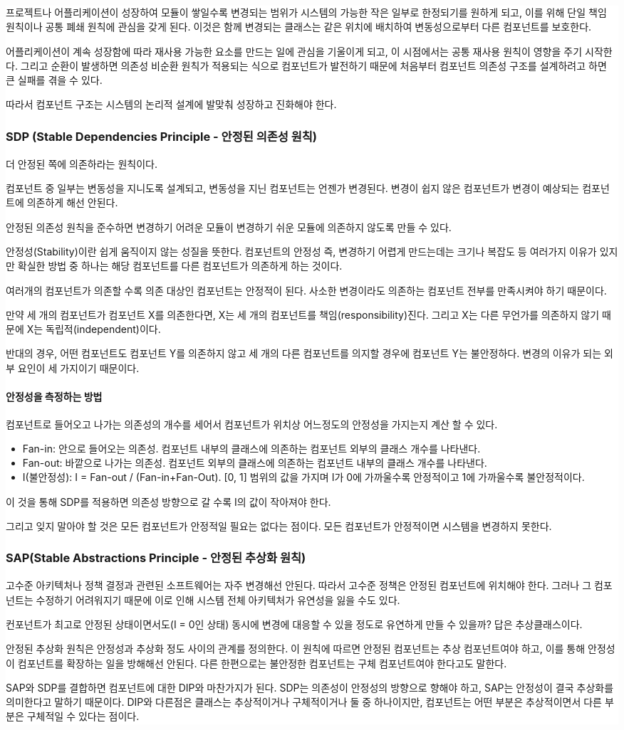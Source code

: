 프로젝트나 어플리케이션이 성장하여 모듈이 쌓일수록 변경되는 범위가 시스템의 가능한 작은 일부로 한정되기를 원하게 되고, 이를 위해 단일 책임 원칙이나 공통 폐쇄 원칙에 관심을 갖게 된다. 이것은 함께 변경되는 클래스는 같은 위치에 배치하여 변동성으로부터 다른 컴포넌트를 보호한다.

어플리케이션이 계속 성장함에 따라 재사용 가능한 요소를 만드는 일에 관심을 기울이게 되고, 이 시점에서는 공통 재사용 원칙이 영향을 주기 시작한다. 그리고 순환이 발생하면 의존성 비순환 원칙가 적용되는 식으로 컴포넌트가 발전하기 때문에 처음부터 컴포넌트 의존성 구조를 설계하려고 하면 큰 실패를 겪을 수 있다. 

따라서 컴포넌트 구조는 시스템의 논리적 설계에 발맞춰 성장하고 진화해야 한다.

### SDP (Stable Dependencies Principle - 안정된 의존성 원칙)
더 안정된 쪽에 의존하라는 원칙이다.

컴포넌트 중 일부는 변동성을 지니도록 설계되고, 변동성을 지닌 컴포넌트는 언젠가 변경된다. 변경이 쉽지 않은 컴포넌트가 변경이 예상되는 컴포넌트에 의존하게 해선 안된다.

안정된 의존성 원칙을 준수하면 변경하기 어려운 모듈이 변경하기 쉬운 모듈에 의존하지 않도록 만들 수 있다.

안정성(Stability)이란 쉽게 움직이지 않는 성질을 뜻한다. 컴포넌트의 안정성 즉, 변경하기 어렵게 만드는데는 크기나 복잡도 등 여러가지 이유가 있지만 확실한 방법 중 하나는 해당 컴포넌트를 다른 컴포넌트가 의존하게 하는 것이다.

여러개의 컴포넌트가 의존할 수록 의존 대상인 컴포넌트는 안정적이 된다. 사소한 변경이라도 의존하는 컴포넌트 전부를 만족시켜야 하기 때문이다.

만약 세 개의 컴포넌트가 컴포넌트 X를 의존한다면, X는 세 개의 컴포넌트를 책임(responsibility)진다. 그리고 X는 다른 무언가를 의존하지 않기 때문에 X는 독립적(independent)이다.

반대의 경우, 어떤 컴포넌트도 컴포넌트 Y를 의존하지 않고 세 개의 다른 컴포넌트를 의지할 경우에 컴포넌트 Y는 불안정하다. 변경의 이유가 되는 외부 요인이 세 가지이기 때문이다.

#### 안정성을 측정하는 방법
컴포넌트로 들어오고 나가는 의존성의 개수를 세어서 컴포넌트가 위치상 어느정도의 안정성을 가지는지 계산 할 수 있다.
* Fan-in: 안으로 들어오는 의존성. 컴포넌트 내부의 클래스에 의존하는 컴포넌트 외부의 클래스 개수를 나타낸다.
* Fan-out: 바깥으로 나가는 의존성. 컴포넌트 외부의 클래스에 의존하는 컴포넌트 내부의 클래스 개수를 나타낸다. 
* I(불안정성): I = Fan-out / (Fan-in+Fan-Out). [0, 1] 범위의 값을 가지며 I가 0에 가까울수록 안정적이고 1에 가까울수록 불안정적이다.

이 것을 통해 SDP를 적용하면 의존성 방향으로 갈 수록 I의 값이 작아져야 한다.

그리고 잊지 말아야 할 것은 모든 컴포넌트가 안정적일 필요는 없다는 점이다. 모든 컴포넌트가 안정적이면 시스템을 변경하지 못한다.

### SAP(Stable Abstractions Principle - 안정된 추상화 원칙)
고수준 아키텍처나 정책 결정과 관련된 소프트웨어는 자주 변경해선 안된다. 따라서 고수준 정책은 안정된 컴포넌트에 위치해야 한다. 그러나 그 컴포넌트는 수정하기 어려워지기 때문에 이로 인해 시스템 전체 아키텍처가 유연성을 잃을 수도 있다.

컨포넌트가 최고로 안정된 상태이면서도(I = 0인 상태) 동시에 변경에 대응할 수 있을 정도로 유연하게 만들 수 있을까? 답은 추상클래스이다.

안정된 추상화 원칙은 안정성과 추상화 정도 사이의 관계를 정의한다. 이 원칙에 따르면 안정된 컴포넌트는 추상 컴포넌트여야 하고, 이를 통해 안정성이 컴포넌트를 확장하는 일을 방해해선 안된다. 다른 한편으로는 불안정한 컴포넌트는 구체 컴포넌트여야 한다고도 말한다.

SAP와 SDP를 결합하면 컴포넌트에 대한 DIP와 마찬가지가 된다. SDP는 의존성이 안정성의 방향으로 향해야 하고, SAP는 안정성이 결국 추상화를 의미한다고 말하기 때문이다. DIP와 다른점은 클래스는 추상적이거나 구체적이거나 둘 중 하나이지만, 컴포넌트는 어떤 부분은 추상적이면서 다른 부분은 구체적일 수 있다는 점이다.
